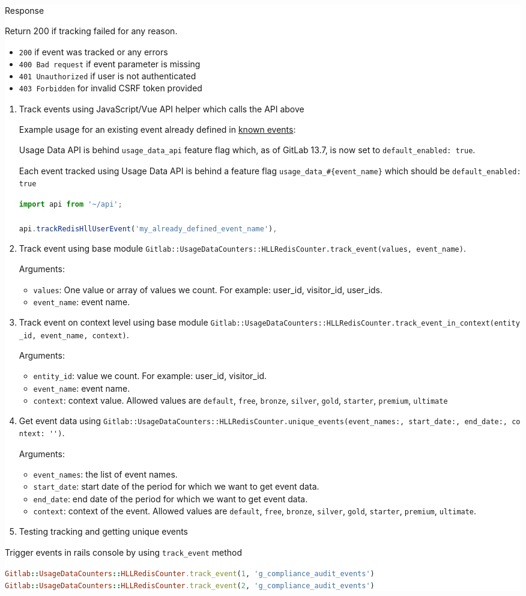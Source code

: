    Response

   Return 200 if tracking failed for any reason.

   - `200` if event was tracked or any errors
   - `400 Bad request` if event parameter is missing
   - `401 Unauthorized` if user is not authenticated
   - `403 Forbidden` for invalid CSRF token provided

1. Track events using JavaScript/Vue API helper which calls the API above

   Example usage for an existing event already defined in [known events](https://gitlab.com/gitlab-org/gitlab/-/blob/master/lib/gitlab/usage_data_counters/known_events/):

   Usage Data API is behind  `usage_data_api` feature flag which, as of GitLab 13.7, is
   now set to `default_enabled: true`.

   Each event tracked using Usage Data API is behind a feature flag `usage_data_#{event_name}` which should be `default_enabled: true`

   ```javascript
   import api from '~/api';

   api.trackRedisHllUserEvent('my_already_defined_event_name'),
   ```

1. Track event using base module `Gitlab::UsageDataCounters::HLLRedisCounter.track_event(values, event_name)`.

   Arguments:

   - `values`: One value or array of values we count. For example: user_id, visitor_id, user_ids.
   - `event_name`: event name.

1. Track event on context level using base module `Gitlab::UsageDataCounters::HLLRedisCounter.track_event_in_context(entity_id, event_name, context)`.

   Arguments:

   - `entity_id`: value we count. For example: user_id, visitor_id.
   - `event_name`: event name.
   - `context`: context value. Allowed values are `default`, `free`, `bronze`, `silver`, `gold`, `starter`, `premium`, `ultimate`

1. Get event data using `Gitlab::UsageDataCounters::HLLRedisCounter.unique_events(event_names:, start_date:, end_date:, context: '')`.

   Arguments:

   - `event_names`: the list of event names.
   - `start_date`: start date of the period for which we want to get event data.
   - `end_date`: end date of the period for which we want to get event data.
   - `context`: context of the event. Allowed values are `default`, `free`, `bronze`, `silver`, `gold`, `starter`, `premium`, `ultimate`.

1. Testing tracking and getting unique events

Trigger events in rails console by using `track_event` method

   ```ruby
   Gitlab::UsageDataCounters::HLLRedisCounter.track_event(1, 'g_compliance_audit_events')
   Gitlab::UsageDataCounters::HLLRedisCounter.track_event(2, 'g_compliance_audit_events')
   ```
